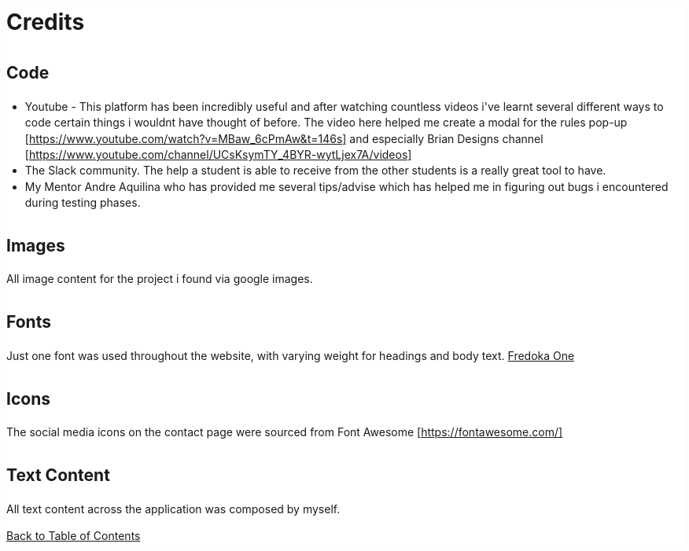 # Credits

## Code

+ Youtube - This platform has been incredibly useful and after watching countless videos i've learnt several different ways to code certain things i wouldnt have thought of before. The video here helped me create a modal for the rules pop-up [https://www.youtube.com/watch?v=MBaw_6cPmAw&t=146s] and especially Brian Designs channel [https://www.youtube.com/channel/UCsKsymTY_4BYR-wytLjex7A/videos]
+ The Slack community. The help a student is able to receive from the other students is a really great tool to have.
+ My Mentor Andre Aquilina who has provided me several tips/advise which has helped me in figuring out bugs i encountered during testing phases.

## Images
All image content for the project i found via google images.

## Fonts
Just one font was used throughout the website, with varying weight for headings and body text.
[Fredoka One](https://fonts.google.com/specimen/Fredoka+One)

## Icons
The social media icons on the contact page were sourced from Font Awesome [https://fontawesome.com/]

## Text Content
All text content across the application was composed by myself.


[Back to Table of Contents](https://github.com/PrezBala/ProjectTwo-Quiz#table-of-contents) 